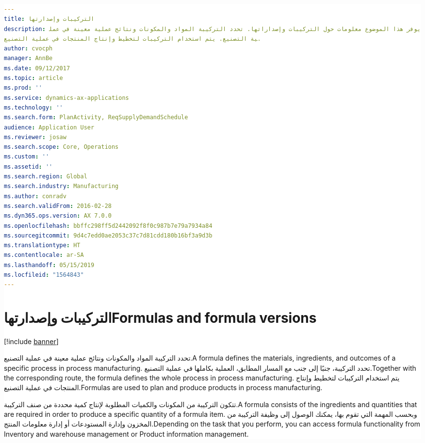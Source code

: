 ```yaml
---
title: التركيبات وإصدارتها
description: يوفر هذا الموضوع معلومات حول التركيبات وإصداراتها. تحدد التركيبة المواد والمكونات ونتائج عملية معينة في عملية التصنيع. يتم استخدام التركيبات لتخطيط وإنتاج المنتجات في عملية التصنيع.
author: cvocph
manager: AnnBe
ms.date: 09/12/2017
ms.topic: article
ms.prod: ''
ms.service: dynamics-ax-applications
ms.technology: ''
ms.search.form: PlanActivity, ReqSupplyDemandSchedule
audience: Application User
ms.reviewer: josaw
ms.search.scope: Core, Operations
ms.custom: ''
ms.assetid: ''
ms.search.region: Global
ms.search.industry: Manufacturing
ms.author: conradv
ms.search.validFrom: 2016-02-28
ms.dyn365.ops.version: AX 7.0.0
ms.openlocfilehash: bbffc298ff5d2442092f8f0c987b7e79a7934a84
ms.sourcegitcommit: 9d4c7edd0ae2053c37c7d81cdd180b16bf3a9d3b
ms.translationtype: HT
ms.contentlocale: ar-SA
ms.lasthandoff: 05/15/2019
ms.locfileid: "1564843"
---
```

# <a name="formulas-and-formula-versions"></a><span data-ttu-id="4c925-105">التركيبات وإصدارتها</span><span class="sxs-lookup"><span data-stu-id="4c925-105">Formulas and formula versions</span></span>

[!include [banner](../includes/banner.md)]

<span data-ttu-id="4c925-106">تحدد التركيبة المواد والمكونات ونتائج عملية معينة في عملية التصنيع.</span><span class="sxs-lookup"><span data-stu-id="4c925-106">A formula defines the materials, ingredients, and outcomes of a specific process in process manufacturing.</span></span> <span data-ttu-id="4c925-107">تحدد التركيبة، جنبًا إلى جنب مع المسار المطابق، العملية بكاملها في عملية التصنيع.</span><span class="sxs-lookup"><span data-stu-id="4c925-107">Together with the corresponding route, the formula defines the whole process in process manufacturing.</span></span> <span data-ttu-id="4c925-108">يتم استخدام التركيبات لتخطيط وإنتاج المنتجات في عملية التصنيع.</span><span class="sxs-lookup"><span data-stu-id="4c925-108">Formulas are used to plan and produce products in process manufacturing.</span></span>

<span data-ttu-id="4c925-109">تتكون التركيبة من المكونات والكميات المطلوبة لإنتاج كمية محددة من صنف التركيبة.</span><span class="sxs-lookup"><span data-stu-id="4c925-109">A formula consists of the ingredients and quantities that are required in order to produce a specific quantity of a formula item.</span></span> <span data-ttu-id="4c925-110">وبحسب المهمة التي تقوم بها، يمكنك الوصول إلى وظيفة التركيبة من المخزون وإدارة المستودعات أو إدارة معلومات المنتج.</span><span class="sxs-lookup"><span data-stu-id="4c925-110">Depending on the task that you perform, you can access formula functionality from Inventory and warehouse management or Product information management.</span></span>
